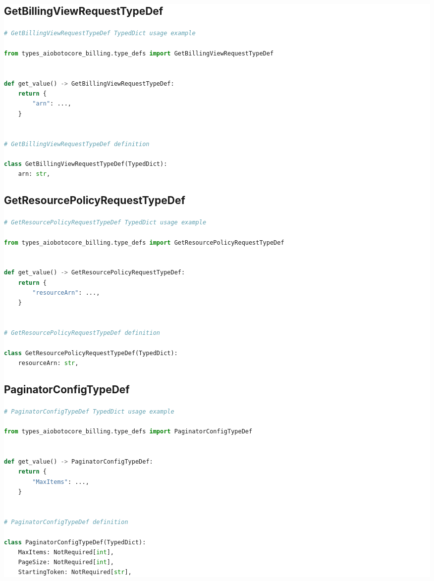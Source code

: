
## GetBillingViewRequestTypeDef

```python
# GetBillingViewRequestTypeDef TypedDict usage example

from types_aiobotocore_billing.type_defs import GetBillingViewRequestTypeDef


def get_value() -> GetBillingViewRequestTypeDef:
    return {
        "arn": ...,
    }


# GetBillingViewRequestTypeDef definition

class GetBillingViewRequestTypeDef(TypedDict):
    arn: str,
```

## GetResourcePolicyRequestTypeDef

```python
# GetResourcePolicyRequestTypeDef TypedDict usage example

from types_aiobotocore_billing.type_defs import GetResourcePolicyRequestTypeDef


def get_value() -> GetResourcePolicyRequestTypeDef:
    return {
        "resourceArn": ...,
    }


# GetResourcePolicyRequestTypeDef definition

class GetResourcePolicyRequestTypeDef(TypedDict):
    resourceArn: str,
```

## PaginatorConfigTypeDef

```python
# PaginatorConfigTypeDef TypedDict usage example

from types_aiobotocore_billing.type_defs import PaginatorConfigTypeDef


def get_value() -> PaginatorConfigTypeDef:
    return {
        "MaxItems": ...,
    }


# PaginatorConfigTypeDef definition

class PaginatorConfigTypeDef(TypedDict):
    MaxItems: NotRequired[int],
    PageSize: NotRequired[int],
    StartingToken: NotRequired[str],
```

